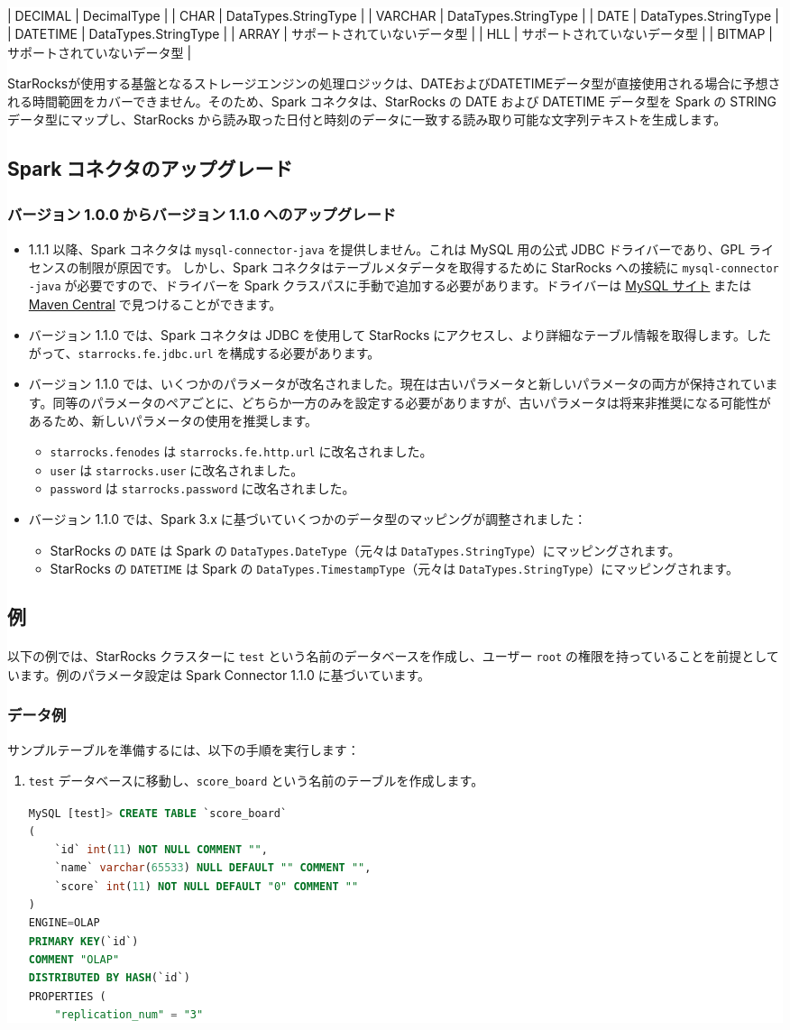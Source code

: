 | DECIMAL              | DecimalType            |
| CHAR                 | DataTypes.StringType   |
| VARCHAR              | DataTypes.StringType   |
| DATE                 | DataTypes.StringType   |
| DATETIME             | DataTypes.StringType   |
| ARRAY                | サポートされていないデータ型   |
| HLL                  | サポートされていないデータ型   |
| BITMAP               | サポートされていないデータ型   |

StarRocksが使用する基盤となるストレージエンジンの処理ロジックは、DATEおよびDATETIMEデータ型が直接使用される場合に予想される時間範囲をカバーできません。そのため、Spark コネクタは、StarRocks の DATE および DATETIME データ型を Spark の STRING データ型にマップし、StarRocks から読み取った日付と時刻のデータに一致する読み取り可能な文字列テキストを生成します。

## Spark コネクタのアップグレード

### バージョン 1.0.0 からバージョン 1.1.0 へのアップグレード

- 1.1.1 以降、Spark コネクタは `mysql-connector-java` を提供しません。これは MySQL 用の公式 JDBC ドライバーであり、GPL ライセンスの制限が原因です。
  しかし、Spark コネクタはテーブルメタデータを取得するために StarRocks への接続に `mysql-connector-java` が必要ですので、ドライバーを Spark クラスパスに手動で追加する必要があります。ドライバーは [MySQL サイト](https://dev.mysql.com/downloads/connector/j/) または [Maven Central](https://repo1.maven.org/maven2/mysql/mysql-connector-java/) で見つけることができます。
  
- バージョン 1.1.0 では、Spark コネクタは JDBC を使用して StarRocks にアクセスし、より詳細なテーブル情報を取得します。したがって、`starrocks.fe.jdbc.url` を構成する必要があります。

- バージョン 1.1.0 では、いくつかのパラメータが改名されました。現在は古いパラメータと新しいパラメータの両方が保持されています。同等のパラメータのペアごとに、どちらか一方のみを設定する必要がありますが、古いパラメータは将来非推奨になる可能性があるため、新しいパラメータの使用を推奨します。
  - `starrocks.fenodes` は `starrocks.fe.http.url` に改名されました。
  - `user` は `starrocks.user` に改名されました。
  - `password` は `starrocks.password` に改名されました。

- バージョン 1.1.0 では、Spark 3.x に基づいていくつかのデータ型のマッピングが調整されました：
  - StarRocks の `DATE` は Spark の `DataTypes.DateType`（元々は `DataTypes.StringType`）にマッピングされます。
  - StarRocks の `DATETIME` は Spark の `DataTypes.TimestampType`（元々は `DataTypes.StringType`）にマッピングされます。

## 例

以下の例では、StarRocks クラスターに `test` という名前のデータベースを作成し、ユーザー `root` の権限を持っていることを前提としています。例のパラメータ設定は Spark Connector 1.1.0 に基づいています。

### データ例

サンプルテーブルを準備するには、以下の手順を実行します：

1. `test` データベースに移動し、`score_board` という名前のテーブルを作成します。

   ```SQL
   MySQL [test]> CREATE TABLE `score_board`
   (
       `id` int(11) NOT NULL COMMENT "",
       `name` varchar(65533) NULL DEFAULT "" COMMENT "",
       `score` int(11) NOT NULL DEFAULT "0" COMMENT ""
   )
   ENGINE=OLAP
   PRIMARY KEY(`id`)
   COMMENT "OLAP"
   DISTRIBUTED BY HASH(`id`)
   PROPERTIES (
       "replication_num" = "3"
   ```